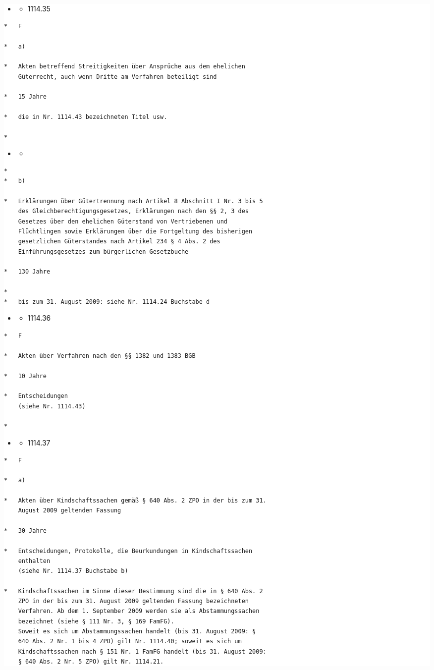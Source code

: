 *    *   1114.35

    *   F

    *   a)

    *   Akten betreffend Streitigkeiten über Ansprüche aus dem ehelichen
        Güterrecht, auch wenn Dritte am Verfahren beteiligt sind

    *   15 Jahre

    *   die in Nr. 1114.43 bezeichneten Titel usw.

    *

*    *
    *
    *   b)

    *   Erklärungen über Gütertrennung nach Artikel 8 Abschnitt I Nr. 3 bis 5
        des Gleichberechtigungsgesetzes, Erklärungen nach den §§ 2, 3 des
        Gesetzes über den ehelichen Güterstand von Vertriebenen und
        Flüchtlingen sowie Erklärungen über die Fortgeltung des bisherigen
        gesetzlichen Güterstandes nach Artikel 234 § 4 Abs. 2 des
        Einführungsgesetzes zum bürgerlichen Gesetzbuche

    *   130 Jahre

    *
    *   bis zum 31. August 2009: siehe Nr. 1114.24 Buchstabe d


*    *   1114.36

    *   F

    *   Akten über Verfahren nach den §§ 1382 und 1383 BGB

    *   10 Jahre

    *   Entscheidungen
        (siehe Nr. 1114.43)

    *

*    *   1114.37

    *   F

    *   a)

    *   Akten über Kindschaftssachen gemäß § 640 Abs. 2 ZPO in der bis zum 31.
        August 2009 geltenden Fassung

    *   30 Jahre

    *   Entscheidungen, Protokolle, die Beurkundungen in Kindschaftssachen
        enthalten
        (siehe Nr. 1114.37 Buchstabe b)

    *   Kindschaftssachen im Sinne dieser Bestimmung sind die in § 640 Abs. 2
        ZPO in der bis zum 31. August 2009 geltenden Fassung bezeichneten
        Verfahren. Ab dem 1. September 2009 werden sie als Abstammungssachen
        bezeichnet (siehe § 111 Nr. 3, § 169 FamFG).
        Soweit es sich um Abstammungssachen handelt (bis 31. August 2009: §
        640 Abs. 2 Nr. 1 bis 4 ZPO) gilt Nr. 1114.40; soweit es sich um
        Kindschaftssachen nach § 151 Nr. 1 FamFG handelt (bis 31. August 2009:
        § 640 Abs. 2 Nr. 5 ZPO) gilt Nr. 1114.21.

